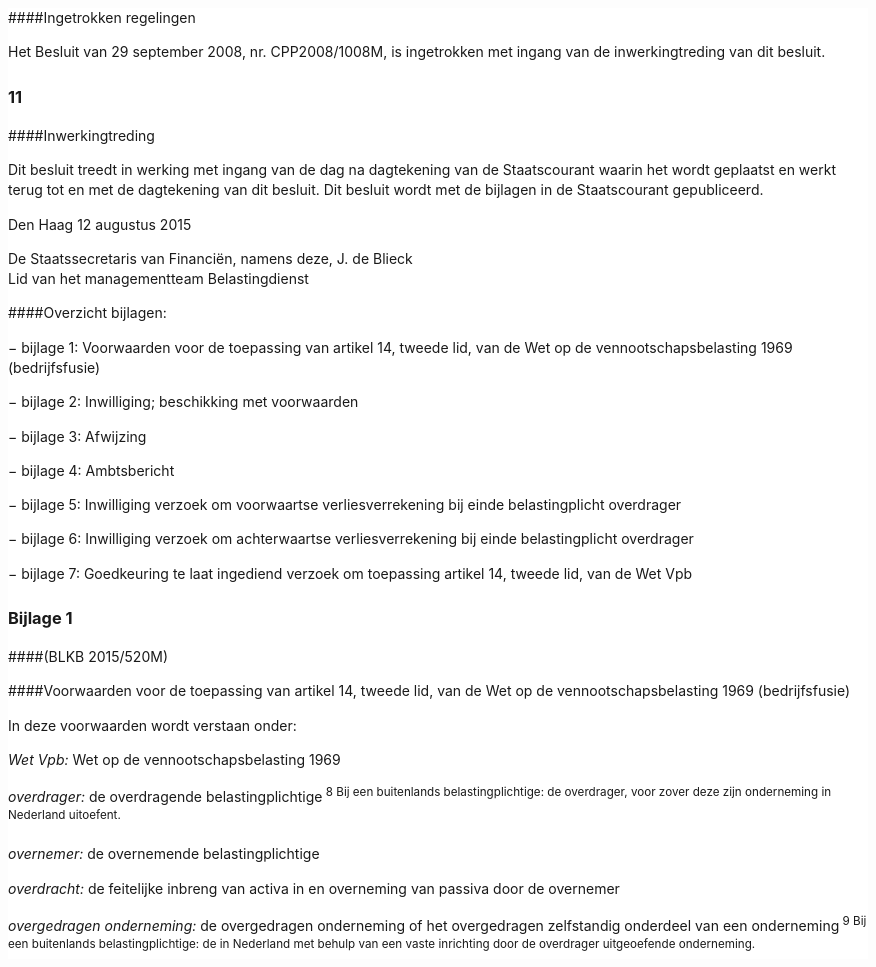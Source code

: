 ####Ingetrokken regelingen

Het Besluit van 29 september 2008, nr. CPP2008/1008M, is ingetrokken met ingang van de inwerkingtreding van dit besluit.    
### 11  

####Inwerkingtreding

Dit besluit treedt in werking met ingang van de dag na dagtekening van de Staatscourant waarin het wordt geplaatst en werkt terug tot en met de dagtekening van dit besluit.      Dit besluit wordt met de bijlagen in de Staatscourant gepubliceerd.   

Den Haag 
12 augustus 2015   

De 
Staatssecretaris van Financiën, namens deze, 
J. de Blieck  
Lid van het managementteam Belastingdienst   

####Overzicht bijlagen:

− bijlage 1: Voorwaarden voor de toepassing van artikel 14, tweede lid, van de Wet op de vennootschapsbelasting 1969 (bedrijfsfusie)  

− bijlage 2: Inwilliging; beschikking met voorwaarden  

− bijlage 3: Afwijzing  

− bijlage 4: Ambtsbericht  

− bijlage 5: Inwilliging verzoek om voorwaartse verliesverrekening bij einde belastingplicht overdrager  

− bijlage 6: Inwilliging verzoek om achterwaartse verliesverrekening bij einde belastingplicht overdrager  

− bijlage 7: Goedkeuring te laat ingediend verzoek om toepassing artikel 14, tweede lid, van de Wet Vpb   

### Bijlage  1  

####(BLKB 2015/520M)

####Voorwaarden voor de toepassing van artikel 14, tweede lid, van de Wet op de vennootschapsbelasting 1969 (bedrijfsfusie)

In deze voorwaarden wordt verstaan onder: 

*Wet Vpb:* Wet op de vennootschapsbelasting 1969  

*overdrager:* de overdragende belastingplichtige<sup> 8 Bij een buitenlands belastingplichtige: de overdrager, voor zover deze zijn onderneming in Nederland uitoefent. </sup>   

*overnemer:* de overnemende belastingplichtige  

*overdracht:* de feitelijke inbreng van activa in en overneming van passiva door de overnemer  

*overgedragen onderneming:* de overgedragen onderneming of het overgedragen zelfstandig onderdeel van een onderneming<sup> 9 Bij een buitenlands belastingplichtige: de in Nederland met behulp van een vaste inrichting door de overdrager uitgeoefende onderneming. </sup>   
